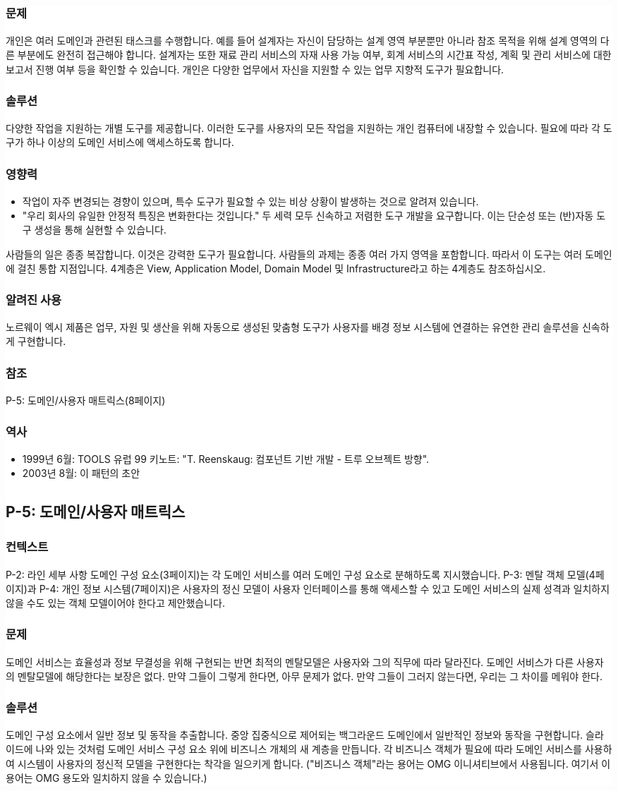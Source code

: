 ### 문제
개인은 여러 도메인과 관련된 태스크를 수행합니다. 
예를 들어 설계자는 자신이 담당하는 설계 영역 부분뿐만 아니라 참조 목적을 위해 설계 영역의 다른 부분에도 완전히 접근해야 합니다. 
설계자는 또한 재료 관리 서비스의 자재 사용 가능 여부, 회계 서비스의 시간표 작성, 계획 및 관리 서비스에 대한 보고서 진행 여부 등을 확인할 수 있습니다. 
개인은 다양한 업무에서 자신을 지원할 수 있는 업무 지향적 도구가 필요합니다.

### 솔루션
다양한 작업을 지원하는 개별 도구를 제공합니다.
이러한 도구를 사용자의 모든 작업을 지원하는 개인 컴퓨터에 내장할 수 있습니다. 
필요에 따라 각 도구가 하나 이상의 도메인 서비스에 액세스하도록 합니다. 

### 영향력
- 작업이 자주 변경되는 경향이 있으며, 특수 도구가 필요할 수 있는 비상 상황이 발생하는 것으로 알려져 있습니다.
- "우리 회사의 유일한 안정적 특징은 변화한다는 것입니다." 두 세력 모두 신속하고 저렴한 도구 개발을 요구합니다.
이는 단순성 또는 (반)자동 도구 생성을 통해 실현할 수 있습니다.

사람들의 일은 종종 복잡합니다. 이것은 강력한 도구가 필요합니다.
사람들의 과제는 종종 여러 가지 영역을 포함합니다.  따라서 이 도구는 여러 도메인에 걸친 통합 지점입니다. 
4계층은 View, Application Model, Domain Model 및 Infrastructure라고 하는 4계층도 참조하십시오.

### 알려진 사용
노르웨이 엑시 제품은 업무, 자원 및 생산을 위해 자동으로 생성된 맞춤형 도구가 사용자를 배경 정보 시스템에 연결하는 유연한 관리 솔루션을 신속하게 구현합니다.

### 참조
P-5: 도메인/사용자 매트릭스(8페이지)

### 역사
- 1999년 6월: TOOLS 유럽 99 키노트: "T. Reenskaug: 컴포넌트 기반 개발 - 트루 오브젝트 방향".
- 2003년 8월: 이 패턴의 초안

## P-5: 도메인/사용자 매트릭스

### 컨텍스트
P-2: 라인 세부 사항 도메인 구성 요소(3페이지)는 각 도메인 서비스를 여러 도메인 구성 요소로 분해하도록 지시했습니다. 
P-3: 멘탈 객체 모델(4페이지)과 P-4: 개인 정보 시스템(7페이지)은 사용자의 정신 모델이 사용자 인터페이스를 통해 액세스할 수 있고 도메인 서비스의 실제 성격과 일치하지 않을 수도 있는 객체 모델이어야 한다고 제안했습니다.

### 문제
도메인 서비스는 효율성과 정보 무결성을 위해 구현되는 반면 최적의 멘탈모델은 사용자와 그의 직무에 따라 달라진다. 
도메인 서비스가 다른 사용자의 멘탈모델에 해당한다는 보장은 없다. 
만약 그들이 그렇게 한다면, 아무 문제가 없다. 
만약 그들이 그러지 않는다면, 우리는 그 차이를 메워야 한다.

### 솔루션
도메인 구성 요소에서 일반 정보 및 동작을 추출합니다. 
중앙 집중식으로 제어되는 백그라운드 도메인에서 일반적인 정보와 동작을 구현합니다. 슬라이드에 나와 있는 것처럼 도메인 서비스 구성 요소 위에 비즈니스 개체의 새 계층을 만듭니다. 
각 비즈니스 객체가 필요에 따라 도메인 서비스를 사용하여 시스템이 사용자의 정신적 모델을 구현한다는 착각을 일으키게 합니다.
("비즈니스 객체"라는 용어는 OMG 이니셔티브에서 사용됩니다. 여기서 이 용어는 OMG 용도와 일치하지 않을 수 있습니다.)
